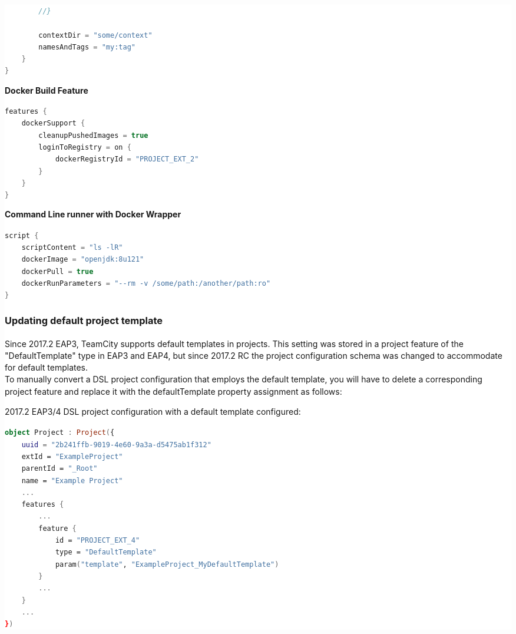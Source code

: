 ```Kotlin
        //}
 
        contextDir = "some/context"
        namesAndTags = "my:tag"
    }
}

```

__Docker Build Feature__


```Kotlin
features {
    dockerSupport {
        cleanupPushedImages = true
        loginToRegistry = on {
            dockerRegistryId = "PROJECT_EXT_2"
        }
    }
}

```

__Command Line runner with Docker Wrapper__


```Kotlin
script {
    scriptContent = "ls -lR"
    dockerImage = "openjdk:8u121"
    dockerPull = true
    dockerRunParameters = "--rm -v /some/path:/another/path:ro"
}

```



 
### Updating default project template

Since 2017.2 EAP3, TeamCity supports default templates in projects. This setting was stored in a project feature of the "DefaultTemplate" type in EAP3 and EAP4, but since 2017.2 RC the project configuration schema was changed to accommodate for default templates.   
To manually convert a DSL project configuration that employs the default template, you will have to delete a corresponding project feature and replace it with the defaultTemplate property assignment as follows:

2017.2 EAP3/4 DSL project configuration with a default template configured:


```Kotlin
object Project : Project({
    uuid = "2b241ffb-9019-4e60-9a3a-d5475ab1f312"
    extId = "ExampleProject"
    parentId = "_Root"
    name = "Example Project"
    ...
    features {
        ...
        feature {
            id = "PROJECT_EXT_4"
            type = "DefaultTemplate"
            param("template", "ExampleProject_MyDefaultTemplate")
        }
        ...
    }
    ...
})
```
